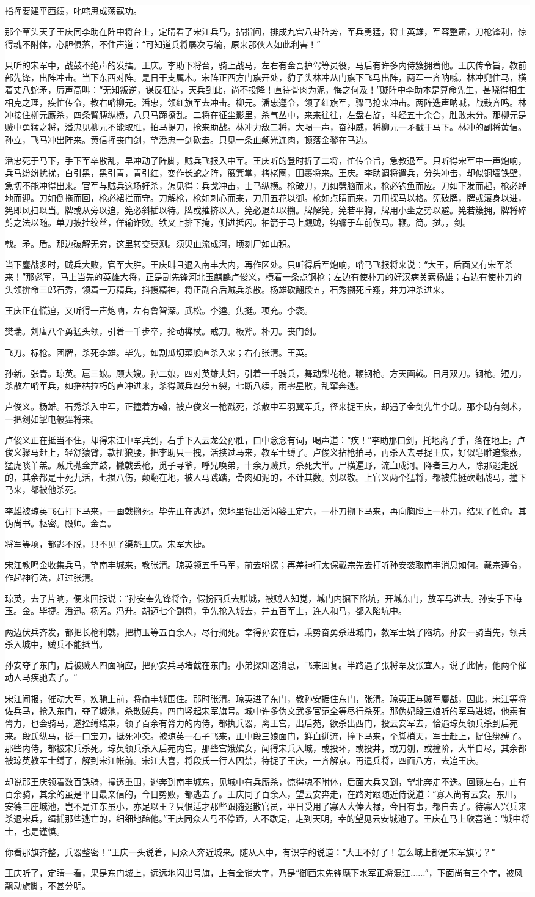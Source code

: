 指挥要建平西绩，叱咤思成荡寇功。  

那个草头天子王庆同李助在阵中将台上，定睛看了宋江兵马，拈指间，排成九宫八卦阵势，军兵勇猛，将士英雄，军容整肃，刀枪锋利，惊得魂不附体，心胆俱落，不住声道：“可知道兵将屡次亏输，原来那伙人如此利害！”  

只听的宋军中，战鼓不绝声的发擂。王庆。李助下将台，骑上战马，左右有金吾护驾等员役，马后有许多内侍簇拥着他。王庆传令旨，教前部先锋，出阵冲击。当下东西对阵。是日干支属木。宋阵正西方门旗开处，豹子头林冲从门旗下飞马出阵，两军一齐呐喊。林冲兜住马，横着丈八蛇矛，厉声高叫：“无知叛逆，谋反狂徒，天兵到此，尚不投降！直待骨肉为泥，悔之何及！”贼阵中李助本是算命先生，甚晓得相生相克之理，疾忙传令，教右哨柳元。潘忠，领红旗军去冲击。柳元。潘忠遵令，领了红旗军，骤马抢来冲击。两阵迭声呐喊，战鼓齐鸣。林冲接住柳元厮杀，四条臂膊纵横，八只马蹄撩乱。二将在征尘影里，杀气丛中，来来往往，左盘右旋，斗经五十余合，胜败未分。那柳元是贼中勇猛之将，潘忠见柳元不能取胜，拍马提刀，抢来助战。林冲力敌二将，大喝一声，奋神威，将柳元一矛戳于马下。林冲的副将黄信。孙立，飞马冲出阵来。黄信挥丧门剑，望潘忠一剑砍去。只见一条血颡光连肉，顿落金鍪在马边。  

潘忠死于马下，手下军卒散乱，早冲动了阵脚，贼兵飞报入中军。王庆听的登时折了二将，忙传令旨，急教退军。只听得宋军中一声炮响，兵马纷纷扰扰，白引黑，黑引青，青引红，变作长蛇之阵，簸箕掌，栲栳圈，围裹将来。王庆。李助调将遣兵，分头冲击，却似铜墙铁壁，急切不能冲得出来。官军与贼兵这场好杀，怎见得：兵戈冲击，士马纵横。枪破刀，刀如劈脑而来，枪必钓鱼而应。刀如下发而起，枪必绰地而迎。刀如倒拖而回，枪必裙拦而守。刀解枪，枪如刺心而来，刀用五花以御。枪如点睛而来，刀用探马以格。筅破牌，牌或滚身以进，筅即风扫以当。牌或从旁以追，筅必斜插以待。牌或摧挤以入，筅必退却以搠。牌解筅，筅若平胸，牌用小坐之势以避。筅若簇拥，牌将碎剪之法以随。单刀披挂绞丝，佯输诈败。铁叉上排下掩，侧进抵闪。袖箭于马上觑贼，钩镰于车前俟马。鞭。简。挝。，剑。  

戟。矛。盾。那边破解无穷，这里转变莫测。须臾血流成河，顷刻尸如山积。  

当下鏖战多时，贼兵大败，官军大胜。王庆叫且退入南丰大内，再作区处。只听得后军炮响，哨马飞报将来说：“大王，后面又有宋军杀来！”那彪军，马上当先的英雄大将，正是副先锋河北玉麒麟卢俊义，横着一条点钢枪；左边有使朴刀的好汉病关索杨雄；右边有使朴刀的头领拚命三郎石秀，领着一万精兵，抖搜精神，将正副合后贼兵杀散。杨雄砍翻段五，石秀搠死丘翔，并力冲杀进来。  

王庆正在慌迫，又听得一声炮响，左有鲁智深。武松。李逵。焦挺。项充。李衮。  

樊瑞。刘唐八个勇猛头领，引着一千步卒，抡动禅杖。戒刀。板斧。朴刀。丧门剑。  

飞刀。标枪。团牌，杀死李雄。毕先，如割瓜切菜般直杀入来；右有张清。王英。  

孙新。张青。琼英。扈三娘。顾大嫂。孙二娘，四对英雄夫妇，引着一千骑兵，舞动梨花枪。鞭钢枪。方天画戟。日月双刀。钢枪。短刀，杀散左哨军兵，如摧枯拉朽的直冲进来，杀得贼兵四分五裂，七断八续，雨零星散，乱窜奔逃。  

卢俊义。杨雄。石秀杀入中军，正撞着方翰，被卢俊义一枪戳死，杀散中军羽翼军兵，径来捉王庆，却遇了金剑先生李助。那李助有剑术，一把剑如掣电般舞将来。  

卢俊义正在抵当不住，却得宋江中军兵到，右手下入云龙公孙胜，口中念念有词，喝声道：“疾！”李助那口剑，托地离了手，落在地上。卢俊义骤马赶上，轻舒猿臂，款扭狼腰，把李助只一拽，活挟过马来，教军士缚了。卢俊义拈枪拍马，再杀入去寻捉王庆，好似皂雕追紫燕，猛虎啖羊羔。贼兵抛金弃鼓，撇戟丢枪，觅子寻爷，呼兄唤弟，十余万贼兵，杀死大半。尸横遍野，流血成河。降者三万人，除那逃走脱的，其余都是十死九活，七损八伤，颠翻在地，被人马践踏，骨肉如泥的，不计其数。刘以敬。上官义两个猛将，都被焦挺砍翻战马，撞下马来，都被他杀死。  

李雄被琼英飞石打下马来，一画戟搠死。毕先正在逃避，忽地里钻出活闪婆王定六，一朴刀搠下马来，再向胸膛上一朴刀，结果了性命。其伪尚书。枢密。殿帅。金吾。  

将军等项，都逃不脱，只不见了渠魁王庆。宋军大捷。  

宋江教鸣金收集兵马，望南丰城来，教张清。琼英领五千马军，前去哨探；再差神行太保戴宗先去打听孙安袭取南丰消息如何。戴宗遵令，作起神行法，赶过张清。  

琼英，去了片晌，便来回报说：“孙安奉先锋将令，假扮西兵去赚城，被贼人知觉，城门内掘下陷坑，开城东门，放军马进去。孙安手下梅玉。金。毕捷。潘迅。杨芳。冯升。胡迈七个副将，争先抢入城去，并五百军士，连人和马，都入陷坑中。  

两边伏兵齐发，都把长枪利戟，把梅玉等五百余人，尽行搠死。幸得孙安在后，乘势奋勇杀进城门，教军士填了陷坑。孙安一骑当先，领兵杀入城中，贼兵不能抵当。  

孙安夺了东门，后被贼人四面响应，把孙安兵马堵截在东门。小弟探知这消息，飞来回复。半路遇了张将军及张宜人，说了此情，他两个催动人马疾驰去了。“  

宋江闻报，催动大军，疾驰上前，将南丰城围住。那时张清。琼英进了东门，教孙安据住东门，张清。琼英正与贼军鏖战，因此，宋江等将佐兵马，抢入东门，夺了城池，杀散贼兵，四门竖起宋军旗号。城中许多伪文武多官范全等尽行杀死。那伪妃段三娘听的军马进城，他素有膂力，也会骑马，遂拴缚结束，领了百余有膂力的内侍，都执兵器，离王宫，出后苑，欲杀出西门，投云安军去，恰遇琼英领兵杀到后苑来。段氏纵马，挺一口宝刀，抵死冲突。被琼英一石子飞来，正中段三娘面门，鲜血迸流，撞下马来，个脚梢天，军士赶上，捉住绑缚了。那些内侍，都被宋兵杀死。琼英领兵杀入后苑内宫，那些宫娥嫔女，闻得宋兵入城，或投环，或投井，或刀刎，或撞阶，大半自尽，其余都被琼英教军士缚了，解到宋江帐前。宋江大喜，将段氏一行人囚禁，待捉了王庆，一齐解京。再遣兵将，四面八方，去追王庆。  

却说那王庆领着数百铁骑，撞透重围，逃奔到南丰城东，见城中有兵厮杀，惊得魂不附体，后面大兵又到，望北奔走不迭。回顾左右，止有百余骑，其余的虽是平日最亲信的，今日势败，都逃去了。王庆同了百余人，望云安奔走，在路对跟随近侍说道：“寡人尚有云安。东川。安德三座城池，岂不是江东虽小，亦足以王？只恨适才那些跟随逃散官员，平日受用了寡人大俸大禄，今日有事，都自去了。待寡人兴兵来杀退宋兵，缉捕那些逃亡的，细细地醢他。”王庆同众人马不停蹄，人不歇足，走到天明，幸的望见云安城池了。王庆在马上欣喜道：“城中将士，也是谨慎。  

你看那旗齐整，兵器整密！“王庆一头说着，同众人奔近城来。随从人中，有识字的说道：”大王不好了！怎么城上都是宋军旗号？“  

王庆听了，定睛一看，果是东门城上，远远地闪出号旗，上有金销大字，乃是“御西宋先锋麾下水军正将混江……”，下面尚有三个字，被风飘动旗脚，不甚分明。  
